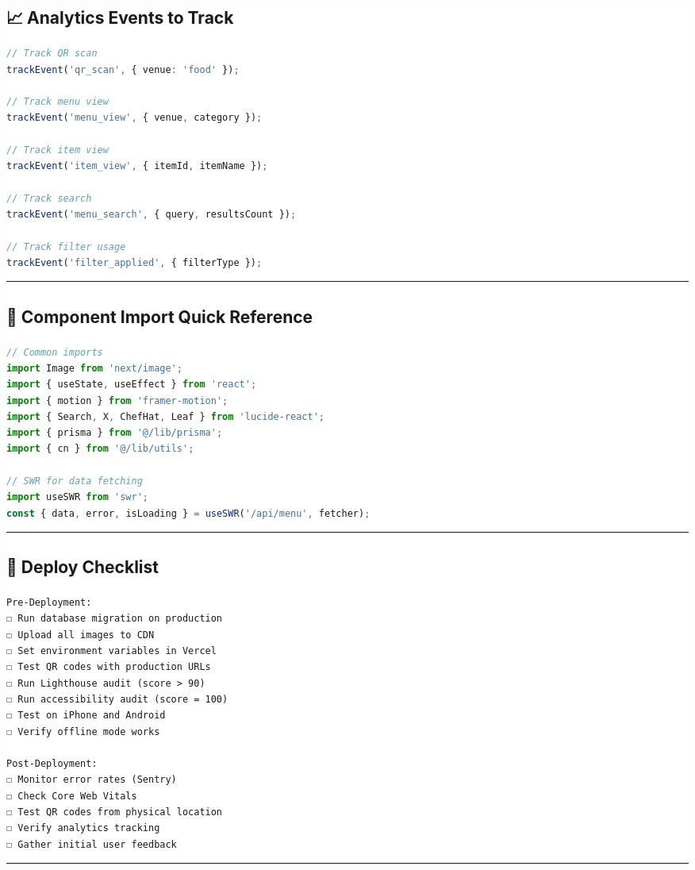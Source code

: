 
## 📈 Analytics Events to Track

```typescript
// Track QR scan
trackEvent('qr_scan', { venue: 'food' });

// Track menu view
trackEvent('menu_view', { venue, category });

// Track item view
trackEvent('item_view', { itemId, itemName });

// Track search
trackEvent('menu_search', { query, resultsCount });

// Track filter usage
trackEvent('filter_applied', { filterType });
```

---

## 🎨 Component Import Quick Reference

```typescript
// Common imports
import Image from 'next/image';
import { useState, useEffect } from 'react';
import { motion } from 'framer-motion';
import { Search, X, ChefHat, Leaf } from 'lucide-react';
import { prisma } from '@/lib/prisma';
import { cn } from '@/lib/utils';

// SWR for data fetching
import useSWR from 'swr';
const { data, error, isLoading } = useSWR('/api/menu', fetcher);
```

---

## 🚦 Deploy Checklist

```
Pre-Deployment:
☐ Run database migration on production
☐ Upload all images to CDN
☐ Set environment variables in Vercel
☐ Test QR codes with production URLs
☐ Run Lighthouse audit (score > 90)
☐ Run accessibility audit (score = 100)
☐ Test on iPhone and Android
☐ Verify offline mode works

Post-Deployment:
☐ Monitor error rates (Sentry)
☐ Check Core Web Vitals
☐ Test QR codes from physical location
☐ Verify analytics tracking
☐ Gather initial user feedback
```

---